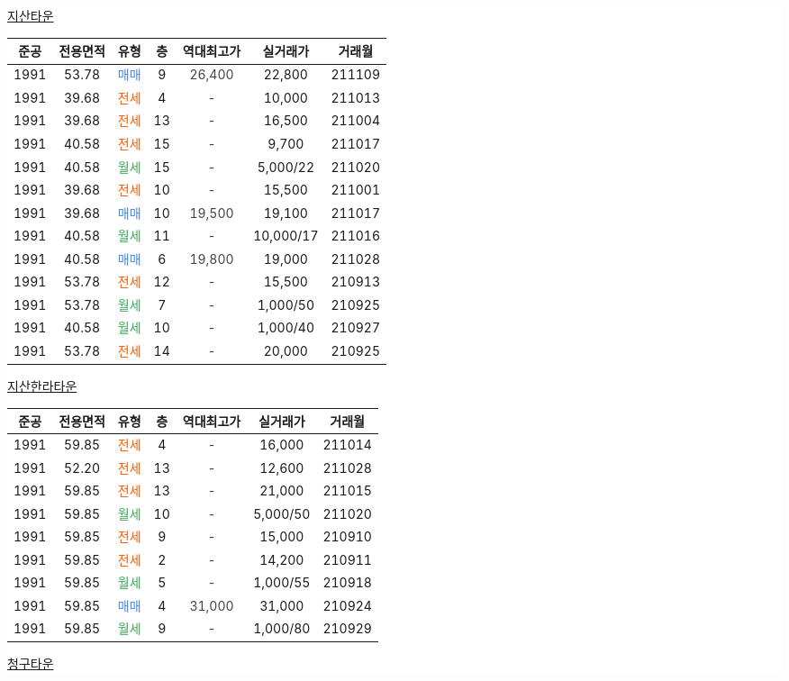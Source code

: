 [지산타운](https://search.naver.com/search.naver?query=%EB%8C%80%EA%B5%AC%EA%B4%91%EC%97%AD%EC%8B%9C+%EC%88%98%EC%84%B1%EA%B5%AC+%EC%A7%80%EC%82%B0%EB%8F%99+%EC%A7%80%EC%82%B0%ED%83%80%EC%9A%B4)

|준공|전용면적|유형|층|역대최고가|실거래가|거래월|
|:---:|:---:|:---:|:---:|:---:|:---:|:---:|
|1991|53.78|<span style="color:#4285f3">매매</span>|9|<span style="color:#444444">26,400</span>|22,800|211109|
|1991|39.68|<span style="color:#ff5a00">전세</span>|4|<span style="color:#444444">-</span>|10,000|211013|
|1991|39.68|<span style="color:#ff5a00">전세</span>|13|<span style="color:#444444">-</span>|16,500|211004|
|1991|40.58|<span style="color:#ff5a00">전세</span>|15|<span style="color:#444444">-</span>|9,700|211017|
|1991|40.58|<span style="color:#34a853">월세</span>|15|<span style="color:#444444">-</span>|5,000/22|211020|
|1991|39.68|<span style="color:#ff5a00">전세</span>|10|<span style="color:#444444">-</span>|15,500|211001|
|1991|39.68|<span style="color:#4285f3">매매</span>|10|<span style="color:#444444">19,500</span>|19,100|211017|
|1991|40.58|<span style="color:#34a853">월세</span>|11|<span style="color:#444444">-</span>|10,000/17|211016|
|1991|40.58|<span style="color:#4285f3">매매</span>|6|<span style="color:#444444">19,800</span>|19,000|211028|
|1991|53.78|<span style="color:#ff5a00">전세</span>|12|<span style="color:#444444">-</span>|15,500|210913|
|1991|53.78|<span style="color:#34a853">월세</span>|7|<span style="color:#444444">-</span>|1,000/50|210925|
|1991|40.58|<span style="color:#34a853">월세</span>|10|<span style="color:#444444">-</span>|1,000/40|210927|
|1991|53.78|<span style="color:#ff5a00">전세</span>|14|<span style="color:#444444">-</span>|20,000|210925|

[지산한라타운](https://search.naver.com/search.naver?query=%EB%8C%80%EA%B5%AC%EA%B4%91%EC%97%AD%EC%8B%9C+%EC%88%98%EC%84%B1%EA%B5%AC+%EC%A7%80%EC%82%B0%EB%8F%99+%EC%A7%80%EC%82%B0%ED%95%9C%EB%9D%BC%ED%83%80%EC%9A%B4)

|준공|전용면적|유형|층|역대최고가|실거래가|거래월|
|:---:|:---:|:---:|:---:|:---:|:---:|:---:|
|1991|59.85|<span style="color:#ff5a00">전세</span>|4|<span style="color:#444444">-</span>|16,000|211014|
|1991|52.20|<span style="color:#ff5a00">전세</span>|13|<span style="color:#444444">-</span>|12,600|211028|
|1991|59.85|<span style="color:#ff5a00">전세</span>|13|<span style="color:#444444">-</span>|21,000|211015|
|1991|59.85|<span style="color:#34a853">월세</span>|10|<span style="color:#444444">-</span>|5,000/50|211020|
|1991|59.85|<span style="color:#ff5a00">전세</span>|9|<span style="color:#444444">-</span>|15,000|210910|
|1991|59.85|<span style="color:#ff5a00">전세</span>|2|<span style="color:#444444">-</span>|14,200|210911|
|1991|59.85|<span style="color:#34a853">월세</span>|5|<span style="color:#444444">-</span>|1,000/55|210918|
|1991|59.85|<span style="color:#4285f3">매매</span>|4|<span style="color:#444444">31,000</span>|31,000|210924|
|1991|59.85|<span style="color:#34a853">월세</span>|9|<span style="color:#444444">-</span>|1,000/80|210929|

[청구타운](https://search.naver.com/search.naver?query=%EB%8C%80%EA%B5%AC%EA%B4%91%EC%97%AD%EC%8B%9C+%EC%88%98%EC%84%B1%EA%B5%AC+%EC%A7%80%EC%82%B0%EB%8F%99+%EC%B2%AD%EA%B5%AC%ED%83%80%EC%9A%B4)
